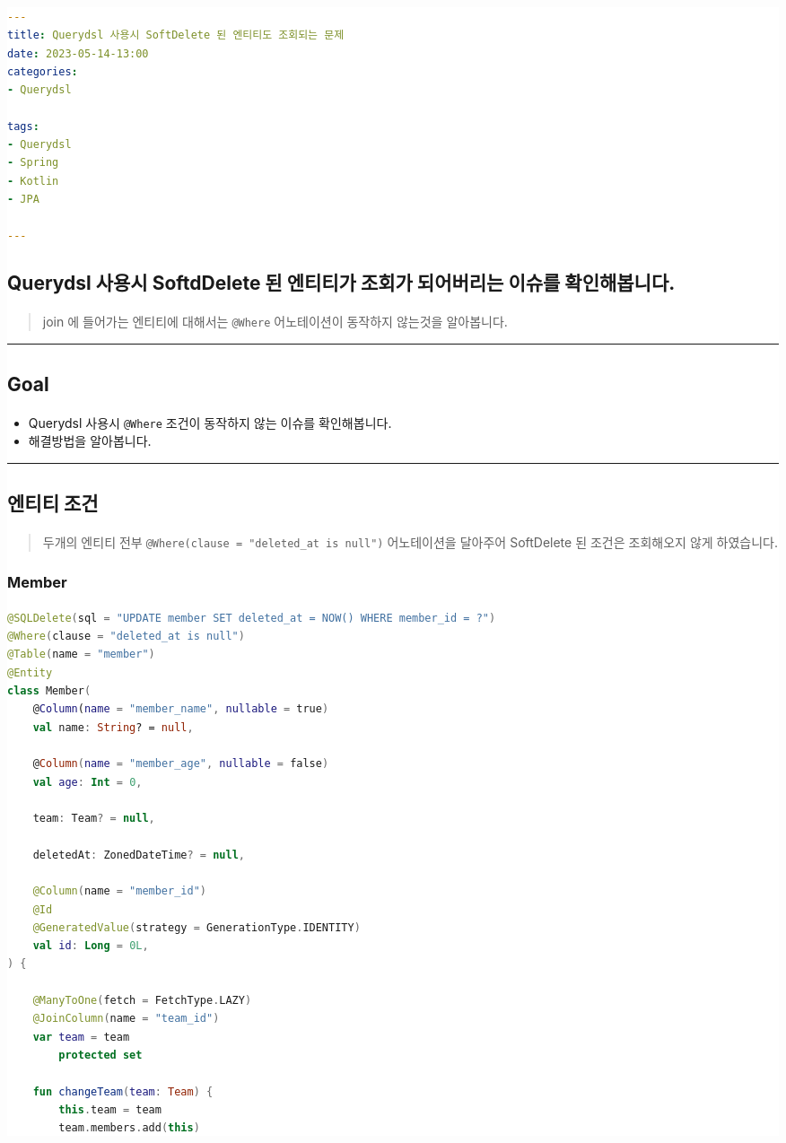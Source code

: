 ```yaml
---
title: Querydsl 사용시 SoftDelete 된 엔티티도 조회되는 문제 
date: 2023-05-14-13:00
categories:
- Querydsl

tags:
- Querydsl
- Spring
- Kotlin
- JPA

---
```


## Querydsl 사용시 SoftdDelete 된 엔티티가 조회가 되어버리는 이슈를 확인해봅니다.
> join 에 들어가는 엔티티에 대해서는 `@Where` 어노테이션이 동작하지 않는것을 알아봅니다.

---

## Goal
- Querydsl 사용시 `@Where` 조건이 동작하지 않는 이슈를 확인해봅니다.
- 해결방법을 알아봅니다.

---

## 엔티티 조건
> 두개의 엔티티 전부 `@Where(clause = "deleted_at is null")`  어노테이션을 달아주어 SoftDelete 된 조건은 조회해오지 않게 하였습니다.

### Member

```kotlin
@SQLDelete(sql = "UPDATE member SET deleted_at = NOW() WHERE member_id = ?")
@Where(clause = "deleted_at is null")
@Table(name = "member")
@Entity
class Member(
    @Column(name = "member_name", nullable = true)
    val name: String? = null,

    @Column(name = "member_age", nullable = false)
    val age: Int = 0,

    team: Team? = null,

    deletedAt: ZonedDateTime? = null,

    @Column(name = "member_id")
    @Id
    @GeneratedValue(strategy = GenerationType.IDENTITY)
    val id: Long = 0L,
) {

    @ManyToOne(fetch = FetchType.LAZY)
    @JoinColumn(name = "team_id")
    var team = team
        protected set

    fun changeTeam(team: Team) {
        this.team = team
        team.members.add(this)
```